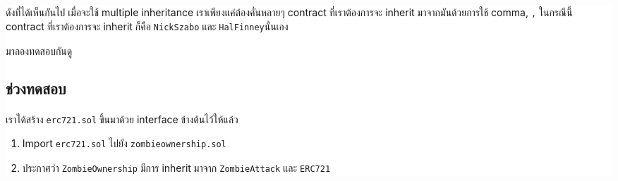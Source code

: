ดังที่ได้เห็นกันไป เมื่อจะใช้ multiple inheritance เราเพียงแค่ต้องคั่นหลายๆ contract ที่เราต้องการจะ inherit มาจากมันด้วยการใช้ comma, `,` ในกรณีนี้ contract ที่เราต้องการจะ inherit ก็คือ `NickSzabo` และ `HalFinney`นั่นเอง

มาลองทดสอบกันดู

## ช่วงทดสอบ

เราได้สร้าง `erc721.sol` ขึ้นมาด้วย interface ข้างต้นไว้ให้แล้ว

1. Import `erc721.sol` ไปยัง `zombieownership.sol`

2. ประกาศว่า `ZombieOwnership` มีการ inherit มาจาก `ZombieAttack` และ `ERC721`
